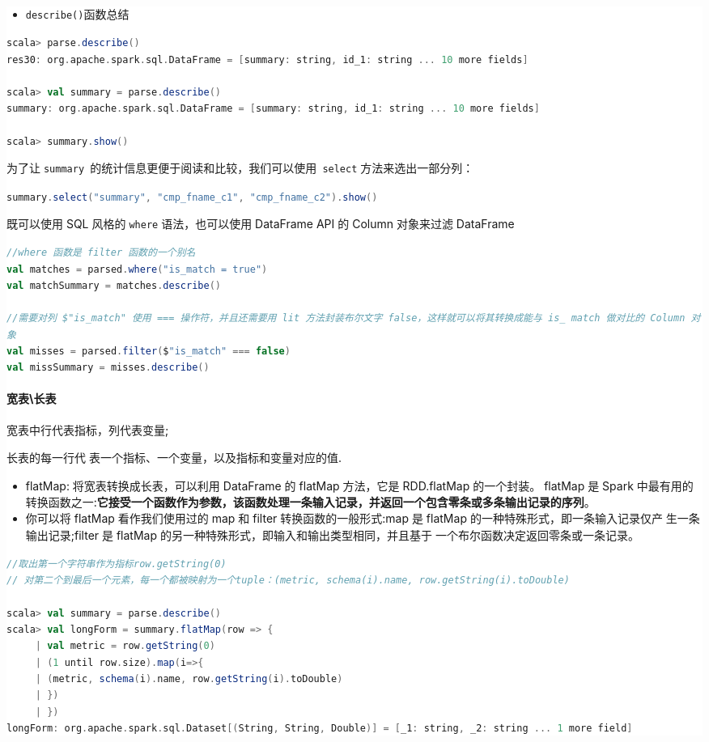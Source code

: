 

* `describe()`函数总结

```scala
scala> parse.describe()
res30: org.apache.spark.sql.DataFrame = [summary: string, id_1: string ... 10 more fields]

scala> val summary = parse.describe()
summary: org.apache.spark.sql.DataFrame = [summary: string, id_1: string ... 10 more fields]

scala> summary.show()
```



为了让 `summary `的统计信息更便于阅读和比较，我们可以使用` select` 方法来选出一部分列：

```scala
summary.select("summary", "cmp_fname_c1", "cmp_fname_c2").show()
```



既可以使用 SQL 风格的 `where` 语法，也可以使用 DataFrame API 的 Column 对象来过滤 DataFrame

```scala
//where 函数是 filter 函数的一个别名
val matches = parsed.where("is_match = true") 
val matchSummary = matches.describe()

//需要对列 $"is_match" 使用 === 操作符，并且还需要用 lit 方法封装布尔文字 false，这样就可以将其转换成能与 is_ match 做对比的 Column 对象
val misses = parsed.filter($"is_match" === false) 
val missSummary = misses.describe()

```



#### 宽表\长表

宽表中行代表指标，列代表变量;

长表的每一行代 表一个指标、一个变量，以及指标和变量对应的值.



* flatMap: 将宽表转换成长表，可以利用 DataFrame 的 flatMap 方法，它是 RDD.flatMap 的一个封装。 flatMap 是 Spark 中最有用的转换函数之一:**它接受一个函数作为参数，该函数处理一条输入记录，并返回一个包含零条或多条输出记录的序列**。
* 你可以将 flatMap 看作我们使用过的 map 和 filter 转换函数的一般形式:map 是 flatMap 的一种特殊形式，即一条输入记录仅产 生一条输出记录;filter 是 flatMap 的另一种特殊形式，即输入和输出类型相同，并且基于 一个布尔函数决定返回零条或一条记录。



```scala
//取出第一个字符串作为指标row.getString(0)
// 对第二个到最后一个元素，每一个都被映射为一个tuple：(metric, schema(i).name, row.getString(i).toDouble)

scala> val summary = parse.describe()
scala> val longForm = summary.flatMap(row => {
     | val metric = row.getString(0)
     | (1 until row.size).map(i=>{
     | (metric, schema(i).name, row.getString(i).toDouble)
     | })
     | })
longForm: org.apache.spark.sql.Dataset[(String, String, Double)] = [_1: string, _2: string ... 1 more field]
```
